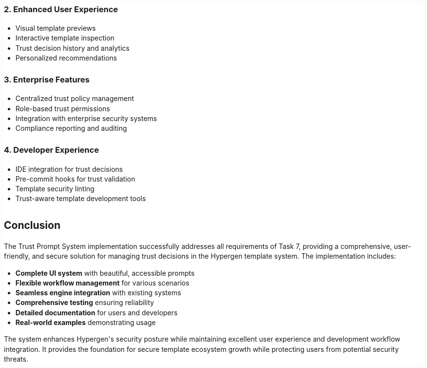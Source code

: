 ### 2. Enhanced User Experience
- Visual template previews
- Interactive template inspection
- Trust decision history and analytics
- Personalized recommendations

### 3. Enterprise Features
- Centralized trust policy management
- Role-based trust permissions
- Integration with enterprise security systems
- Compliance reporting and auditing

### 4. Developer Experience
- IDE integration for trust decisions
- Pre-commit hooks for trust validation
- Template security linting
- Trust-aware template development tools

## Conclusion

The Trust Prompt System implementation successfully addresses all requirements of Task 7, providing a comprehensive, user-friendly, and secure solution for managing trust decisions in the Hypergen template system. The implementation includes:

- **Complete UI system** with beautiful, accessible prompts
- **Flexible workflow management** for various scenarios
- **Seamless engine integration** with existing systems
- **Comprehensive testing** ensuring reliability
- **Detailed documentation** for users and developers
- **Real-world examples** demonstrating usage

The system enhances Hypergen's security posture while maintaining excellent user experience and development workflow integration. It provides the foundation for secure template ecosystem growth while protecting users from potential security threats.